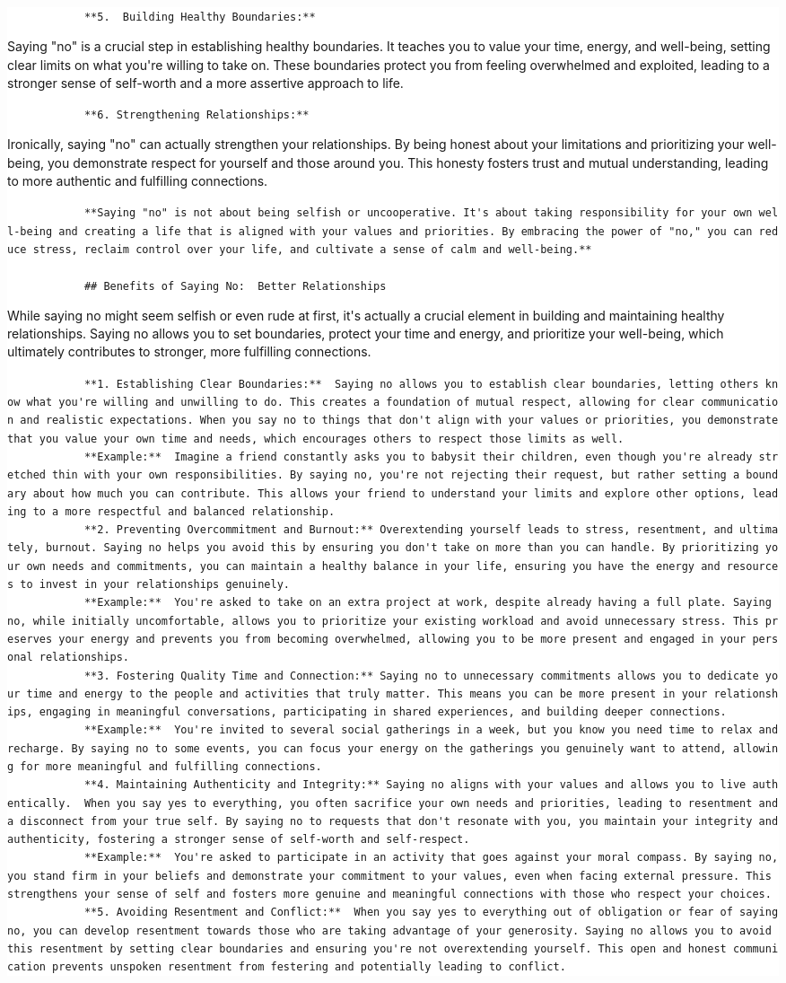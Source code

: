                 **5.  Building Healthy Boundaries:**
                
Saying "no" is a crucial step in establishing healthy boundaries. It teaches you to value your time, energy, and well-being, setting clear limits on what you're willing to take on. These boundaries protect you from feeling overwhelmed and exploited, leading to a stronger sense of self-worth and a more assertive approach to life.

                **6. Strengthening Relationships:**
                
Ironically, saying "no" can actually strengthen your relationships. By being honest about your limitations and prioritizing your well-being, you demonstrate respect for yourself and those around you. This honesty fosters trust and mutual understanding, leading to more authentic and fulfilling connections.

                **Saying "no" is not about being selfish or uncooperative. It's about taking responsibility for your own well-being and creating a life that is aligned with your values and priorities. By embracing the power of "no," you can reduce stress, reclaim control over your life, and cultivate a sense of calm and well-being.**

                ## Benefits of Saying No:  Better Relationships
                
While saying no might seem selfish or even rude at first, it's actually a crucial element in building and maintaining healthy relationships. Saying no allows you to set boundaries, protect your time and energy, and prioritize your well-being, which ultimately contributes to stronger, more fulfilling connections.

                **1. Establishing Clear Boundaries:**  Saying no allows you to establish clear boundaries, letting others know what you're willing and unwilling to do. This creates a foundation of mutual respect, allowing for clear communication and realistic expectations. When you say no to things that don't align with your values or priorities, you demonstrate that you value your own time and needs, which encourages others to respect those limits as well.
                **Example:**  Imagine a friend constantly asks you to babysit their children, even though you're already stretched thin with your own responsibilities. By saying no, you're not rejecting their request, but rather setting a boundary about how much you can contribute. This allows your friend to understand your limits and explore other options, leading to a more respectful and balanced relationship.
                **2. Preventing Overcommitment and Burnout:** Overextending yourself leads to stress, resentment, and ultimately, burnout. Saying no helps you avoid this by ensuring you don't take on more than you can handle. By prioritizing your own needs and commitments, you can maintain a healthy balance in your life, ensuring you have the energy and resources to invest in your relationships genuinely.
                **Example:**  You're asked to take on an extra project at work, despite already having a full plate. Saying no, while initially uncomfortable, allows you to prioritize your existing workload and avoid unnecessary stress. This preserves your energy and prevents you from becoming overwhelmed, allowing you to be more present and engaged in your personal relationships.
                **3. Fostering Quality Time and Connection:** Saying no to unnecessary commitments allows you to dedicate your time and energy to the people and activities that truly matter. This means you can be more present in your relationships, engaging in meaningful conversations, participating in shared experiences, and building deeper connections. 
                **Example:**  You're invited to several social gatherings in a week, but you know you need time to relax and recharge. By saying no to some events, you can focus your energy on the gatherings you genuinely want to attend, allowing for more meaningful and fulfilling connections.
                **4. Maintaining Authenticity and Integrity:** Saying no aligns with your values and allows you to live authentically.  When you say yes to everything, you often sacrifice your own needs and priorities, leading to resentment and a disconnect from your true self. By saying no to requests that don't resonate with you, you maintain your integrity and authenticity, fostering a stronger sense of self-worth and self-respect.
                **Example:**  You're asked to participate in an activity that goes against your moral compass. By saying no, you stand firm in your beliefs and demonstrate your commitment to your values, even when facing external pressure. This strengthens your sense of self and fosters more genuine and meaningful connections with those who respect your choices.
                **5. Avoiding Resentment and Conflict:**  When you say yes to everything out of obligation or fear of saying no, you can develop resentment towards those who are taking advantage of your generosity. Saying no allows you to avoid this resentment by setting clear boundaries and ensuring you're not overextending yourself. This open and honest communication prevents unspoken resentment from festering and potentially leading to conflict.
